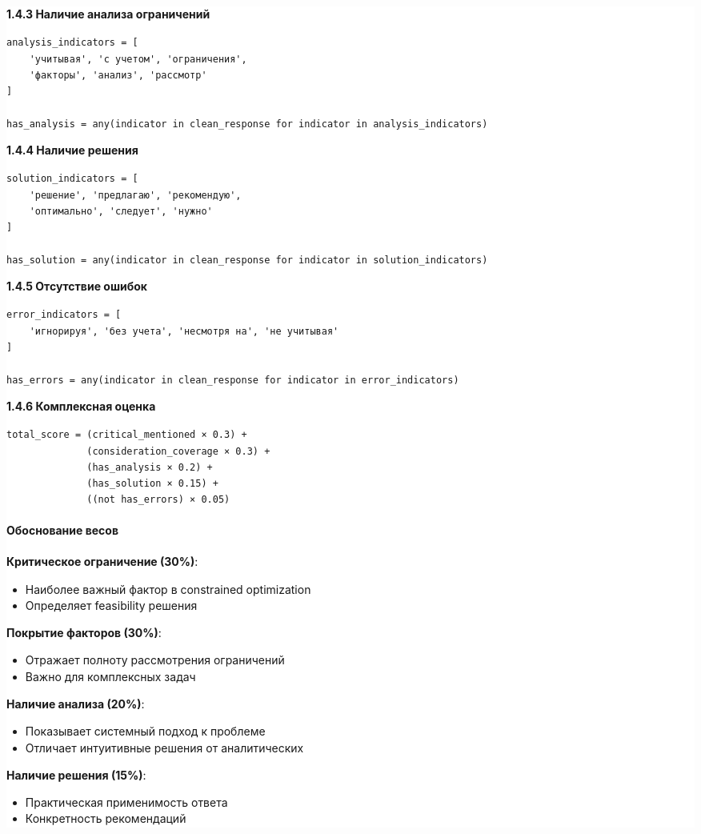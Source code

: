 **1.4.3 Наличие анализа ограничений**
```
analysis_indicators = [
    'учитывая', 'с учетом', 'ограничения',
    'факторы', 'анализ', 'рассмотр'
]

has_analysis = any(indicator in clean_response for indicator in analysis_indicators)
```

**1.4.4 Наличие решения**
```
solution_indicators = [
    'решение', 'предлагаю', 'рекомендую',
    'оптимально', 'следует', 'нужно'
]

has_solution = any(indicator in clean_response for indicator in solution_indicators)
```

**1.4.5 Отсутствие ошибок**
```
error_indicators = [
    'игнорируя', 'без учета', 'несмотря на', 'не учитывая'
]

has_errors = any(indicator in clean_response for indicator in error_indicators)
```

**1.4.6 Комплексная оценка**
```
total_score = (critical_mentioned × 0.3) +
              (consideration_coverage × 0.3) +
              (has_analysis × 0.2) +
              (has_solution × 0.15) +
              ((not has_errors) × 0.05)
```

#### Обоснование весов

**Критическое ограничение (30%)**:
- Наиболее важный фактор в constrained optimization
- Определяет feasibility решения

**Покрытие факторов (30%)**:
- Отражает полноту рассмотрения ограничений
- Важно для комплексных задач

**Наличие анализа (20%)**:
- Показывает системный подход к проблеме
- Отличает интуитивные решения от аналитических

**Наличие решения (15%)**:
- Практическая применимость ответа
- Конкретность рекомендаций
